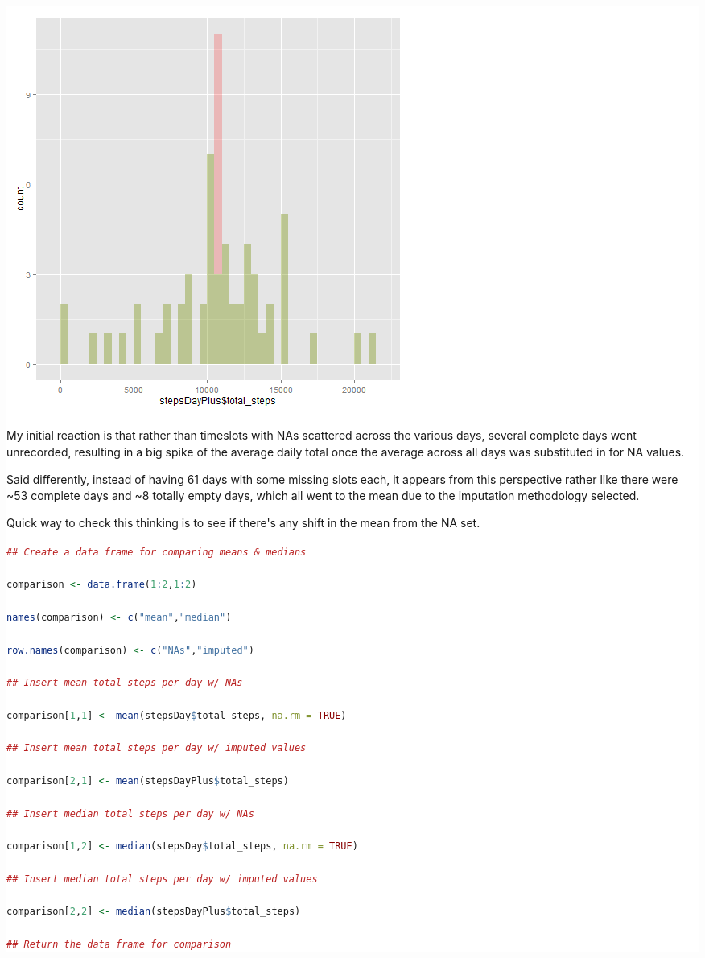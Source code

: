 ![plot of chunk unnamed-chunk-7](figure/unnamed-chunk-7.png) 

My initial reaction is that rather than timeslots with NAs scattered across the various days, several complete days went unrecorded, resulting in a big spike of the average daily total once the average across all days was substituted in for NA values.

Said differently, instead of having 61 days with some missing slots each, it appears from this perspective rather like there were ~53 complete days and ~8 totally empty days, which all went to the mean due to the imputation methodology selected.

Quick way to check this thinking is to see if there's any shift in the mean from the NA set.



```r
## Create a data frame for comparing means & medians

comparison <- data.frame(1:2,1:2)

names(comparison) <- c("mean","median")

row.names(comparison) <- c("NAs","imputed")

## Insert mean total steps per day w/ NAs

comparison[1,1] <- mean(stepsDay$total_steps, na.rm = TRUE)

## Insert mean total steps per day w/ imputed values

comparison[2,1] <- mean(stepsDayPlus$total_steps)

## Insert median total steps per day w/ NAs

comparison[1,2] <- median(stepsDay$total_steps, na.rm = TRUE)

## Insert median total steps per day w/ imputed values

comparison[2,2] <- median(stepsDayPlus$total_steps)

## Return the data frame for comparison

```